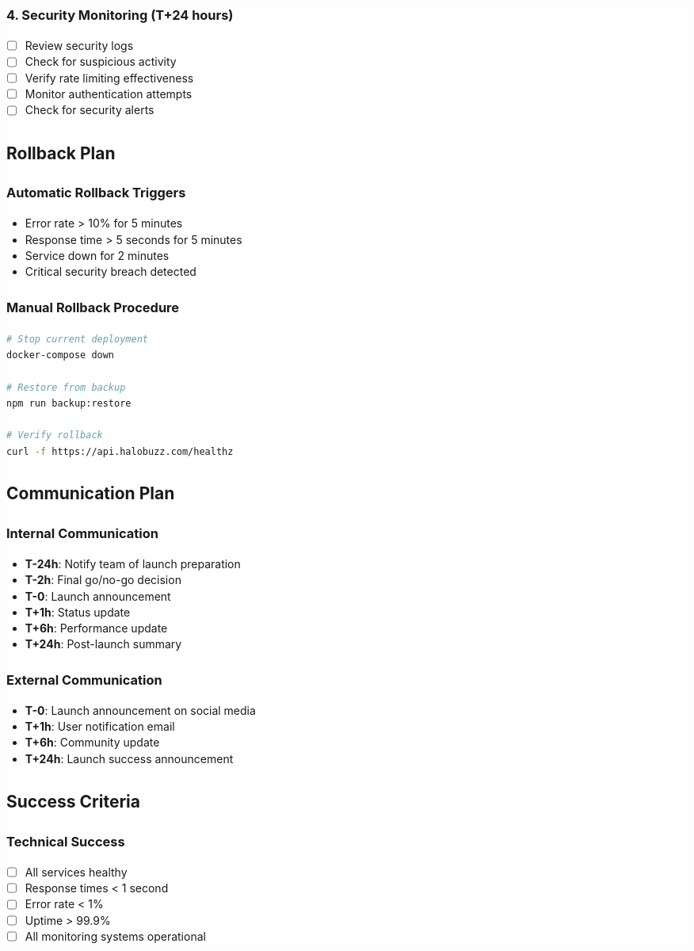 ### 4. Security Monitoring (T+24 hours)
- [ ] Review security logs
- [ ] Check for suspicious activity
- [ ] Verify rate limiting effectiveness
- [ ] Monitor authentication attempts
- [ ] Check for security alerts

## Rollback Plan

### Automatic Rollback Triggers
- Error rate > 10% for 5 minutes
- Response time > 5 seconds for 5 minutes
- Service down for 2 minutes
- Critical security breach detected

### Manual Rollback Procedure
```bash
# Stop current deployment
docker-compose down

# Restore from backup
npm run backup:restore

# Verify rollback
curl -f https://api.halobuzz.com/healthz
```

## Communication Plan

### Internal Communication
- **T-24h**: Notify team of launch preparation
- **T-2h**: Final go/no-go decision
- **T-0**: Launch announcement
- **T+1h**: Status update
- **T+6h**: Performance update
- **T+24h**: Post-launch summary

### External Communication
- **T-0**: Launch announcement on social media
- **T+1h**: User notification email
- **T+6h**: Community update
- **T+24h**: Launch success announcement

## Success Criteria

### Technical Success
- [ ] All services healthy
- [ ] Response times < 1 second
- [ ] Error rate < 1%
- [ ] Uptime > 99.9%
- [ ] All monitoring systems operational
